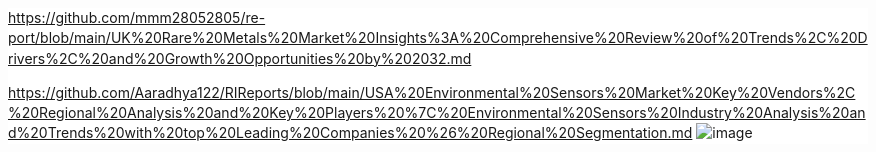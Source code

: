 <a href=https://github.com/mmm28052805/re-port/blob/main/UK%20Rare%20Metals%20Market%20Insights%3A%20Comprehensive%20Review%20of%20Trends%2C%20Drivers%2C%20and%20Growth%20Opportunities%20by%202032.md>https://github.com/mmm28052805/re-port/blob/main/UK%20Rare%20Metals%20Market%20Insights%3A%20Comprehensive%20Review%20of%20Trends%2C%20Drivers%2C%20and%20Growth%20Opportunities%20by%202032.md</a>

<a href=https://github.com/Aaradhya122/RIReports/blob/main/USA%20Environmental%20Sensors%20Market%20Key%20Vendors%2C%20Regional%20Analysis%20and%20Key%20Players%20%7C%20Environmental%20Sensors%20Industry%20Analysis%20and%20Trends%20with%20top%20Leading%20Companies%20%26%20Regional%20Segmentation.md>https://github.com/Aaradhya122/RIReports/blob/main/USA%20Environmental%20Sensors%20Market%20Key%20Vendors%2C%20Regional%20Analysis%20and%20Key%20Players%20%7C%20Environmental%20Sensors%20Industry%20Analysis%20and%20Trends%20with%20top%20Leading%20Companies%20%26%20Regional%20Segmentation.md</a>
![image](https://github.com/user-attachments/assets/c9f7c362-ae02-4ae7-88c4-8f8b3e05f794)
